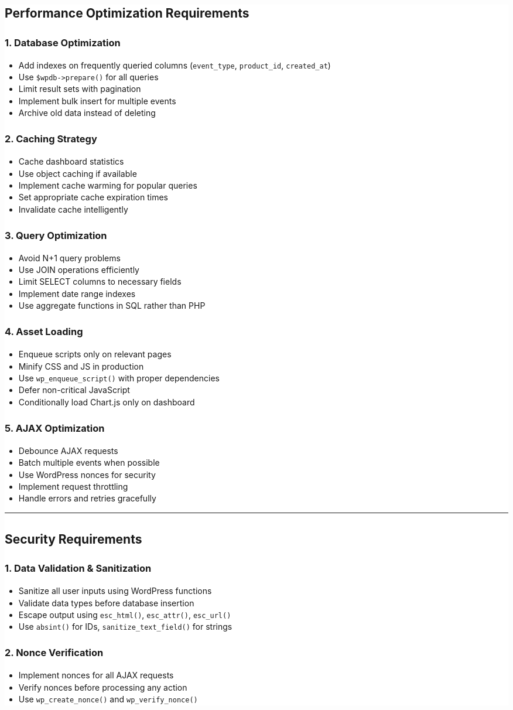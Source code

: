 
## Performance Optimization Requirements

### 1. Database Optimization
- Add indexes on frequently queried columns (`event_type`, `product_id`, `created_at`)
- Use `$wpdb->prepare()` for all queries
- Limit result sets with pagination
- Implement bulk insert for multiple events
- Archive old data instead of deleting

### 2. Caching Strategy
- Cache dashboard statistics
- Use object caching if available
- Implement cache warming for popular queries
- Set appropriate cache expiration times
- Invalidate cache intelligently

### 3. Query Optimization
- Avoid N+1 query problems
- Use JOIN operations efficiently
- Limit SELECT columns to necessary fields
- Implement date range indexes
- Use aggregate functions in SQL rather than PHP

### 4. Asset Loading
- Enqueue scripts only on relevant pages
- Minify CSS and JS in production
- Use `wp_enqueue_script()` with proper dependencies
- Defer non-critical JavaScript
- Conditionally load Chart.js only on dashboard

### 5. AJAX Optimization
- Debounce AJAX requests
- Batch multiple events when possible
- Use WordPress nonces for security
- Implement request throttling
- Handle errors and retries gracefully

---

## Security Requirements

### 1. Data Validation & Sanitization
- Sanitize all user inputs using WordPress functions
- Validate data types before database insertion
- Escape output using `esc_html()`, `esc_attr()`, `esc_url()`
- Use `absint()` for IDs, `sanitize_text_field()` for strings

### 2. Nonce Verification
- Implement nonces for all AJAX requests
- Verify nonces before processing any action
- Use `wp_create_nonce()` and `wp_verify_nonce()`
